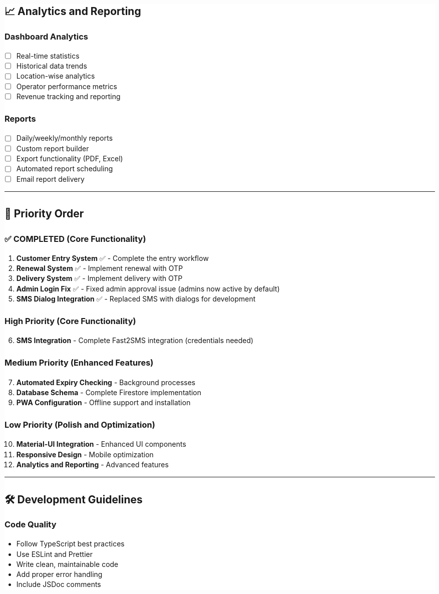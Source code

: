 
## 📈 Analytics and Reporting

### Dashboard Analytics
- [ ] Real-time statistics
- [ ] Historical data trends
- [ ] Location-wise analytics
- [ ] Operator performance metrics
- [ ] Revenue tracking and reporting

### Reports
- [ ] Daily/weekly/monthly reports
- [ ] Custom report builder
- [ ] Export functionality (PDF, Excel)
- [ ] Automated report scheduling
- [ ] Email report delivery

---

## 🎯 Priority Order

### ✅ COMPLETED (Core Functionality)
1. **Customer Entry System** ✅ - Complete the entry workflow
2. **Renewal System** ✅ - Implement renewal with OTP
3. **Delivery System** ✅ - Implement delivery with OTP
4. **Admin Login Fix** ✅ - Fixed admin approval issue (admins now active by default)
5. **SMS Dialog Integration** ✅ - Replaced SMS with dialogs for development

### High Priority (Core Functionality)
6. **SMS Integration** - Complete Fast2SMS integration (credentials needed)

### Medium Priority (Enhanced Features)
7. **Automated Expiry Checking** - Background processes
8. **Database Schema** - Complete Firestore implementation
9. **PWA Configuration** - Offline support and installation

### Low Priority (Polish and Optimization)
10. **Material-UI Integration** - Enhanced UI components
11. **Responsive Design** - Mobile optimization
12. **Analytics and Reporting** - Advanced features

---

## 🛠️ Development Guidelines

### Code Quality
- Follow TypeScript best practices
- Use ESLint and Prettier
- Write clean, maintainable code
- Add proper error handling
- Include JSDoc comments
